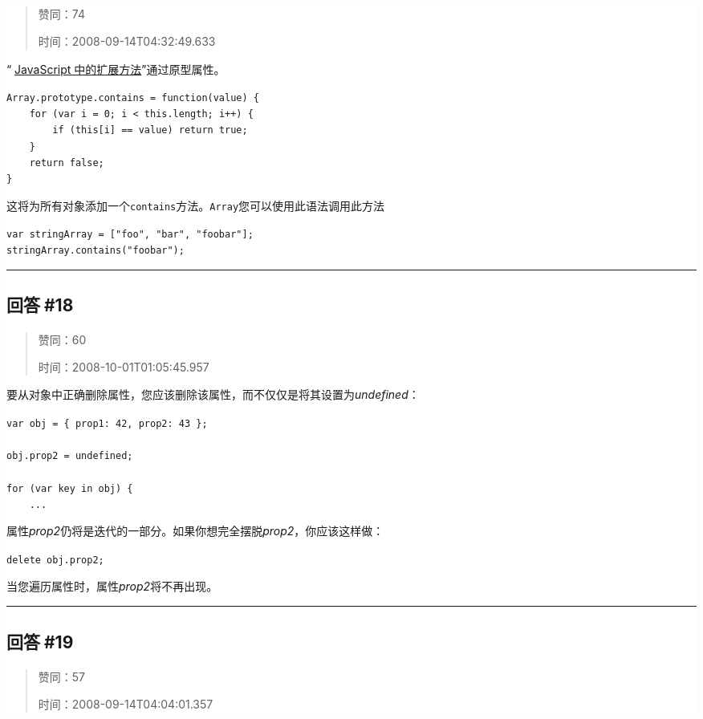 > 赞同：74
> 
> 时间：2008-09-14T04:32:49.633

“ [JavaScript 中的扩展方法](http://codebetter.com/blogs/jeremy.miller/archive/2008/09/08/quot-extension-method-quot-in-javascript.aspx)”通过原型属性。

```
Array.prototype.contains = function(value) {  
    for (var i = 0; i < this.length; i++) {  
        if (this[i] == value) return true;  
    }  
    return false;  
} 
```

这将为所有对象添加一个`contains`方法。`Array`您可以使用此语法调用此方法

```
var stringArray = ["foo", "bar", "foobar"];
stringArray.contains("foobar"); 
```

* * *

## 回答 #18

> 赞同：60
> 
> 时间：2008-10-01T01:05:45.957

要从对象中正确删除属性，您应该删除该属性，而不仅仅是将其设置为*undefined*：

```
var obj = { prop1: 42, prop2: 43 };

obj.prop2 = undefined;

for (var key in obj) {
    ... 
```

属性*prop2*仍将是迭代的一部分。如果你想完全摆脱*prop2*，你应该这样做：

```
delete obj.prop2; 
```

当您遍历属性时，属性*prop2*将不再出现。

* * *

## 回答 #19

> 赞同：57
> 
> 时间：2008-09-14T04:04:01.357

